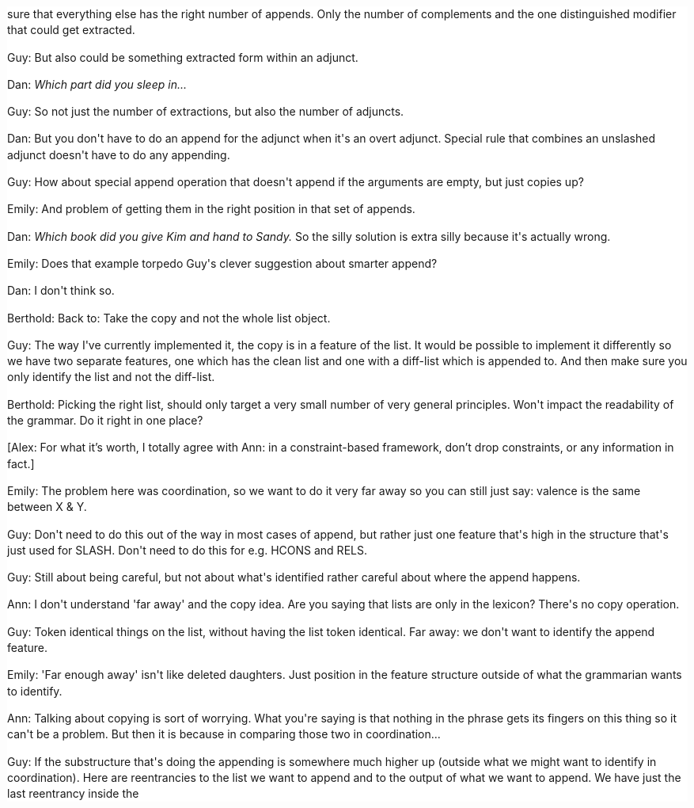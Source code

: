 sure that everything else has the right number of appends. Only the
number of complements and the one distinguished modifier that could get
extracted.

Guy: But also could be something extracted form within an adjunct.

Dan: *Which part did you sleep in...*

Guy: So not just the number of extractions, but also the number of
adjuncts.

Dan: But you don't have to do an append for the adjunct when it's an
overt adjunct. Special rule that combines an unslashed adjunct doesn't
have to do any appending.

Guy: How about special append operation that doesn't append if the
arguments are empty, but just copies up?

Emily: And problem of getting them in the right position in that set of
appends.

Dan: *Which book did you give Kim and hand to Sandy.* So the silly
solution is extra silly because it's actually wrong.

Emily: Does that example torpedo Guy's clever suggestion about smarter
append?

Dan: I don't think so.

Berthold: Back to: Take the copy and not the whole list object.

Guy: The way I've currently implemented it, the copy is in a feature of
the list. It would be possible to implement it differently so we have
two separate features, one which has the clean list and one with a
diff-list which is appended to. And then make sure you only identify the
list and not the diff-list.

Berthold: Picking the right list, should only target a very small number
of very general principles. Won't impact the readability of the grammar.
Do it right in one place?

\[Alex: For what it’s worth, I totally agree with Ann: in a
constraint-based framework, don’t drop constraints, or any information
in fact.\]

Emily: The problem here was coordination, so we want to do it very far
away so you can still just say: valence is the same between X & Y.

Guy: Don't need to do this out of the way in most cases of append, but
rather just one feature that's high in the structure that's just used
for SLASH. Don't need to do this for e.g. HCONS and RELS.

Guy: Still about being careful, but not about what's identified rather
careful about where the append happens.

Ann: I don't understand 'far away' and the copy idea. Are you saying
that lists are only in the lexicon? There's no copy operation.

Guy: Token identical things on the list, without having the list token
identical. Far away: we don't want to identify the append feature.

Emily: 'Far enough away' isn't like deleted daughters. Just position in
the feature structure outside of what the grammarian wants to identify.

Ann: Talking about copying is sort of worrying. What you're saying is
that nothing in the phrase gets its fingers on this thing so it can't be
a problem. But then it is because in comparing those two in
coordination...

Guy: If the substructure that's doing the appending is somewhere much
higher up (outside what we might want to identify in coordination). Here
are reentrancies to the list we want to append and to the output of what
we want to append. We have just the last reentrancy inside the